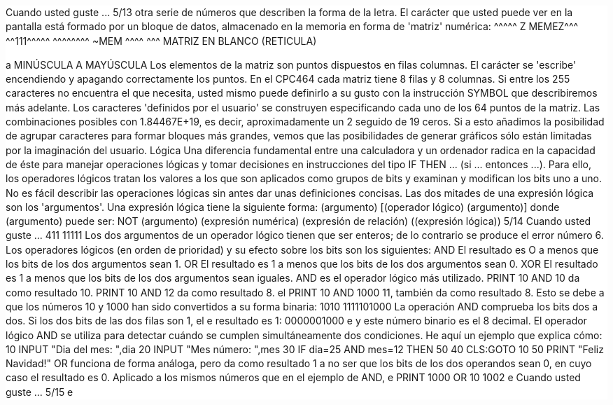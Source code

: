 Cuando usted guste ...	5/13
otra serie de números que describen la forma de la letra. El carácter que usted puede ver en la pantalla está formado por un bloque de datos, almacenado en la memoria en forma de 'matriz' numérica:
^^^^^
Z MEMEZ^^^ ^^111^^^^^
^^^^^^^^
~MEM
^^^^ ^^^
MATRIZ EN BLANCO
(RETICULA)

a MINÚSCULA
A MAYÚSCULA
Los elementos de la matriz son puntos dispuestos en filas columnas. El carácter se 'escribe' encendiendo y apagando correctamente los puntos. En el CPC464 cada matriz tiene 8 filas y 8 columnas. Si entre los 255 caracteres no encuentra el que necesita, usted mismo puede definirlo a su gusto con la instrucción SYMBOL que describiremos más adelante.
Los caracteres 'definidos por el usuario' se construyen especificando cada uno de los 64 puntos de la matriz. Las combinaciones posibles con 1.84467E+19, es decir, aproximadamente un 2 seguido de 19 ceros. Si a esto añadimos la posibilidad de agrupar caracteres para formar bloques más grandes, vemos que las posibilidades de generar gráficos sólo están limitadas por la imaginación del usuario.
Lógica
Una diferencia fundamental entre una calculadora y un ordenador radica en la capacidad de éste para manejar operaciones lógicas y tomar decisiones en instrucciones del tipo IF THEN ... (si ... entonces ...). Para ello, los operadores lógicos tratan los valores a los que son aplicados como grupos de bits y examinan y modifican los bits uno a uno. No es fácil describir las operaciones lógicas sin antes dar unas definiciones concisas.
Las dos mitades de una expresión lógica son los 'argumentos'. Una expresión lógica tiene la siguiente forma:
(argumento) [(operador lógico) (argumento)] donde (argumento) puede ser:
NOT (argumento)
(expresión numérica) (expresión de relación) ((expresión lógica))
5/14	Cuando usted guste ...
411
11111		Los dos argumentos de un operador lógico tienen que ser enteros; de lo contrario se produce el error número 6.
 Los operadores lógicos (en orden de prioridad) y su efecto sobre los bits son los siguientes:
AND El resultado es O a menos que los bits de los dos argumentos sean 1. OR El resultado es 1 a menos que los bits de los dos argumentos sean 0. XOR El resultado es 1 a menos que los bits de los dos argumentos sean iguales.
AND es el operador lógico más utilizado.
PRINT 10 AND 10
da como resultado 10.
PRINT 10 AND 12
da como resultado 8.
el	PRINT 10 AND 1000
11,	también da como resultado 8.
Esto se debe a que los números 10 y 1000 han sido convertidos a su forma binaria:
1010 1111101000
La operación AND comprueba los bits dos a dos. Si los dos bits de las dos filas son 1, el e	resultado es 1:
0000001000
e		y este número binario es el 8 decimal. El operador lógico AND se utiliza para detectar cuándo se cumplen simultáneamente dos condiciones. He aquí un ejemplo que explica cómo:
10 INPUT "Dia del mes: ",dia 20 INPUT "Mes número: ",mes 30 IF dia=25 AND mes=12 THEN 50 40 CLS:GOTO 10
50 PRINT "Feliz Navidad!"
OR funciona de forma análoga, pero da como resultado 1 a no ser que los bits de los dos operandos sean 0, en cuyo caso el resultado es 0. Aplicado a los mismos números que en
el ejemplo de AND,
e	PRINT 1000 OR 10 1002
e
Cuando usted guste ...	5/15
e